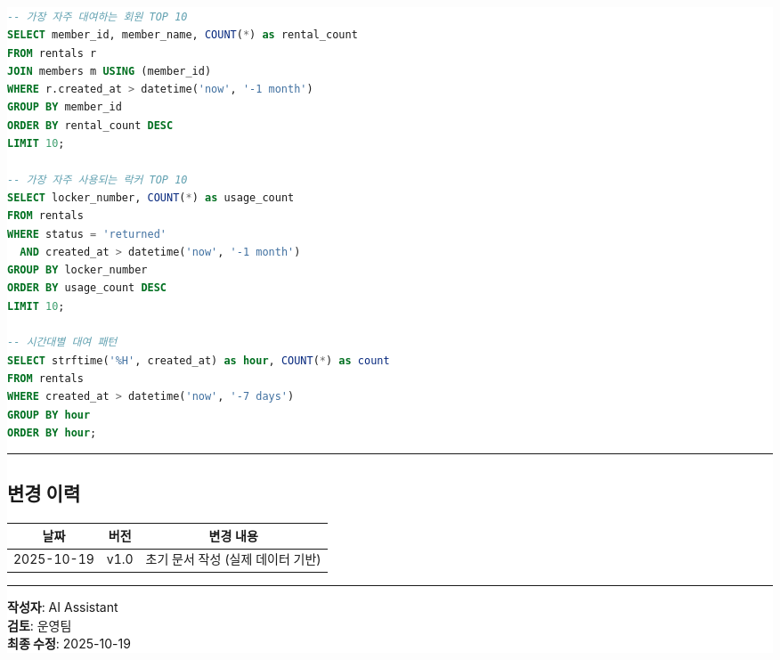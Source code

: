 ```sql
-- 가장 자주 대여하는 회원 TOP 10
SELECT member_id, member_name, COUNT(*) as rental_count
FROM rentals r
JOIN members m USING (member_id)
WHERE r.created_at > datetime('now', '-1 month')
GROUP BY member_id
ORDER BY rental_count DESC
LIMIT 10;

-- 가장 자주 사용되는 락커 TOP 10
SELECT locker_number, COUNT(*) as usage_count
FROM rentals
WHERE status = 'returned'
  AND created_at > datetime('now', '-1 month')
GROUP BY locker_number
ORDER BY usage_count DESC
LIMIT 10;

-- 시간대별 대여 패턴
SELECT strftime('%H', created_at) as hour, COUNT(*) as count
FROM rentals
WHERE created_at > datetime('now', '-7 days')
GROUP BY hour
ORDER BY hour;
```

---

## 변경 이력

| 날짜 | 버전 | 변경 내용 |
|------|------|-----------|
| 2025-10-19 | v1.0 | 초기 문서 작성 (실제 데이터 기반) |

---

**작성자**: AI Assistant  
**검토**: 운영팀  
**최종 수정**: 2025-10-19

